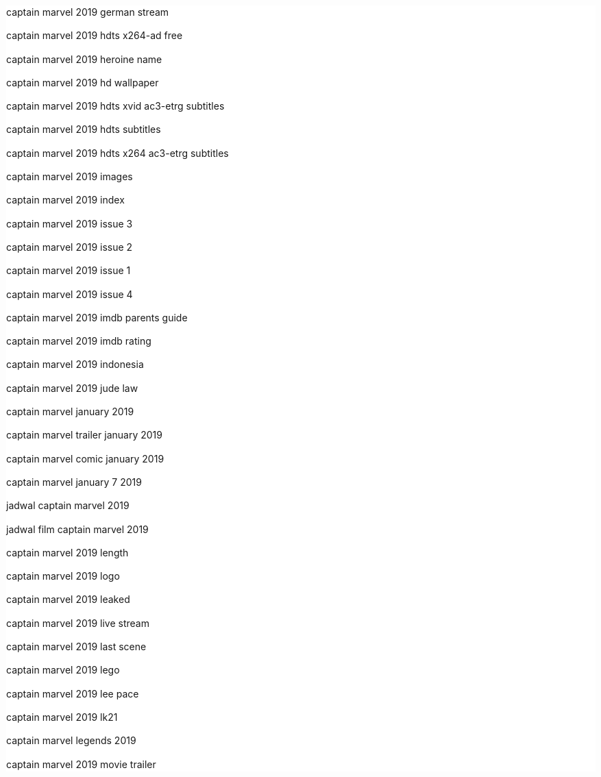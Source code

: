 captain marvel 2019 german stream

captain marvel 2019 hdts x264-ad free

captain marvel 2019 heroine name

captain marvel 2019 hd wallpaper

captain marvel 2019 hdts xvid ac3-etrg subtitles

captain marvel 2019 hdts subtitles

captain marvel 2019 hdts x264 ac3-etrg subtitles

captain marvel 2019 images

captain marvel 2019 index

captain marvel 2019 issue 3

captain marvel 2019 issue 2

captain marvel 2019 issue 1

captain marvel 2019 issue 4

captain marvel 2019 imdb parents guide

captain marvel 2019 imdb rating

captain marvel 2019 indonesia

captain marvel 2019 jude law

captain marvel january 2019

captain marvel trailer january 2019

captain marvel comic january 2019

captain marvel january 7 2019

jadwal captain marvel 2019

jadwal film captain marvel 2019

captain marvel 2019 length

captain marvel 2019 logo

captain marvel 2019 leaked

captain marvel 2019 live stream

captain marvel 2019 last scene

captain marvel 2019 lego

captain marvel 2019 lee pace

captain marvel 2019 lk21

captain marvel legends 2019

captain marvel 2019 movie trailer

